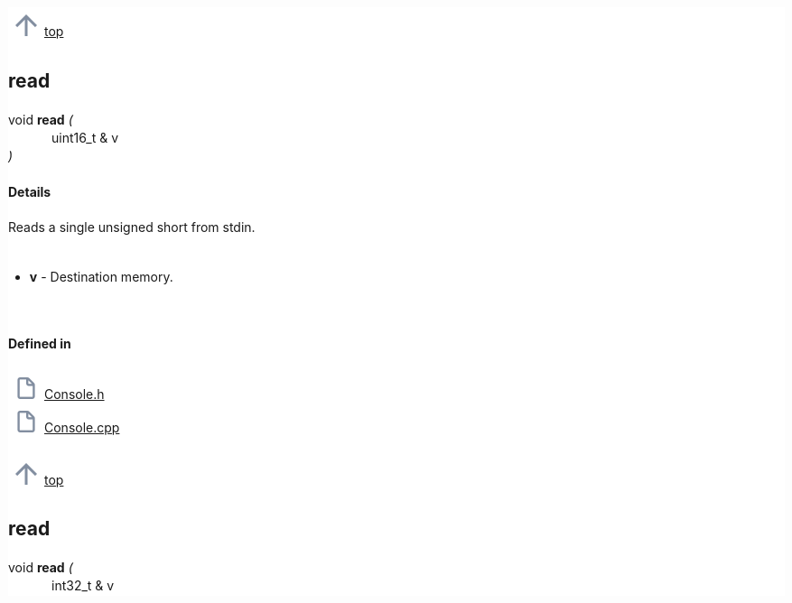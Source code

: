 <span class="icon-list-item"><a href="#console" class="icon-list-item"><img src="../images/jumpToTop.svg" class="icon-list-item"/><span class="icon-list-item">top</span>
</a>
</span>
<br/>
<a id="read"></a>
<h2>read</h2>
<span class="inline-text">void</span>
<span class="bold-text"><b>read</b></span>
<span class="italic-text"><i>(</i></span>
<div class="paragraph">
<span class="paragraph"><img src="../images/horSpace24px.svg"/><span class="inline-text">uint16_t &amp;</span>
<span class="inline-text">v</span>
</span>
</div>
<span class="italic-text"><i>)</i></span>
<a id="details"></a>
<h4>Details</h4>
<span class="inline-text">Reads a single unsigned short from stdin. </span>
<br/>
<br/>
<ul>
<li><span class="bold-text"><b>v</b></span>
<span class="inline-text"> - </span>
<span class="inline-text">Destination memory.</span>
</li>
</ul>
<br/>
<a id="defined-in"></a>
<h4>Defined in</h4>
<span class="icon-list-item"><a href="https://github.com/CharlesCarley/HackComputer/blob/master/Source/Utils/Console.h#L82" class="icon-list-item"><img src="../images/file.svg" class="icon-list-item"/><span class="icon-list-item">Console.h</span>
</a>
</span>
<br/>
<span class="icon-list-item"><a href="https://github.com/CharlesCarley/HackComputer/blob/master/Source/Utils/Console.cpp#L135" class="icon-list-item"><img src="../images/file.svg" class="icon-list-item"/><span class="icon-list-item">Console.cpp</span>
</a>
</span>
<br/>
<br/>
<span class="icon-list-item"><a href="#console" class="icon-list-item"><img src="../images/jumpToTop.svg" class="icon-list-item"/><span class="icon-list-item">top</span>
</a>
</span>
<br/>
<a id="read"></a>
<h2>read</h2>
<span class="inline-text">void</span>
<span class="bold-text"><b>read</b></span>
<span class="italic-text"><i>(</i></span>
<div class="paragraph">
<span class="paragraph"><img src="../images/horSpace24px.svg"/><span class="inline-text">int32_t &amp;</span>
<span class="inline-text">v</span>
</span>